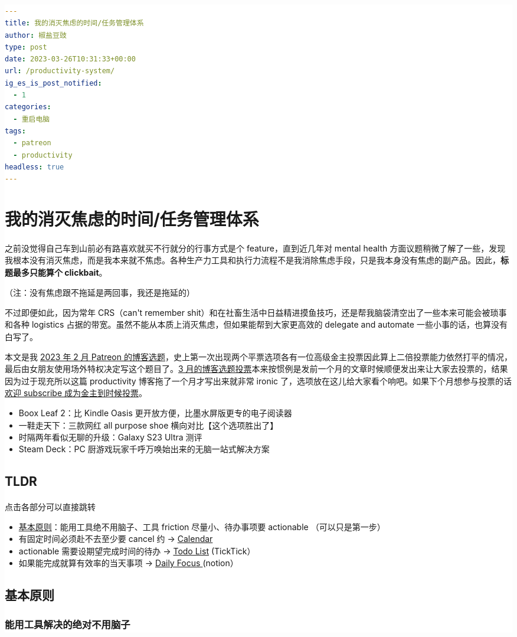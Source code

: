 ```yaml
---
title: 我的消灭焦虑的时间/任务管理体系
author: 椒盐豆豉
type: post
date: 2023-03-26T10:31:33+00:00
url: /productivity-system/
ig_es_is_post_notified:
  - 1
categories:
  - 重启电脑
tags:
  - patreon
  - productivity
headless: true
---
```

# 我的消灭焦虑的时间/任务管理体系
之前没觉得自己车到山前必有路喜欢就买不行就分的行事方式是个 feature，直到近几年对 mental health 方面议题稍微了解了一些，发现我根本没有消灭焦虑，而是我本来就不焦虑。各种生产力工具和执行力流程不是我消除焦虑手段，只是我本身没有焦虑的副产品。因此，**标题最多只能算个 clickbait**。

（注：没有焦虑跟不拖延是两回事，我还是拖延的）

不过即便如此，因为常年 CRS（can't remember shit）和在社畜生活中日益精进摸鱼技巧，还是帮我脑袋清空出了一些本来可能会被琐事和各种 logistics 占据的带宽。虽然不能从本质上消灭焦虑，但如果能帮到大家更高效的 delegate and automate 一些小事的话，也算没有白写了。

本文是我 [2023 年 2 月 Patreon 的博客选题](https://www.patreon.com/posts/2023-nian-er-yue-77892003)，史上第一次出现两个平票选项各有一位高级金主投票因此算上二倍投票能力依然打平的情况，最后由女朋友使用场外特权决定写这个题目了。[3 月的博客选题投票](https://www.patreon.com/posts/79377916)本来按惯例是发前一个月的文章时候顺便发出来让大家去投票的，结果因为过于现充所以这篇 productivity 博客拖了一个月才写出来就非常 ironic 了，选项放在这儿给大家看个响吧。如果下个月想参与投票的话[欢迎 subscribe 成为金主到时候投票](https://www.patreon.com/bePatron?u=46962965)。

  * Boox Leaf 2：比 Kindle Oasis 更开放方便，比墨水屏版更专的电子阅读器
  * 一鞋走天下：三款网红 all purpose shoe 横向对比【这个选项胜出了】
  * 时隔两年看似无聊的升级：Galaxy S23 Ultra 测评
  * Steam Deck：PC 厨游戏玩家千呼万唤始出来的无脑一站式解决方案



## TLDR

点击各部分可以直接跳转

  * <a href="#basics" data-type="internal" data-id="#basics">基本原则</a>：能用工具绝不用脑子、工具 friction 尽量小、待办事项要 actionable （可以只是第一步）
  * 有固定时间必须赴不去至少要 cancel 约 -> <a href="#calendar" data-type="internal" data-id="#calendar">Calendar</a>
  * actionable 需要设期望完成时间的待办 -> <a href="#todo" data-type="internal" data-id="#todo">Todo List</a> (TickTick）
  * 如果能完成就算有效率的当天事项 -> <a href="#daily" data-type="internal" data-id="#daily">Daily Focus </a>(notion）

## 基本原则
### 能用工具解决的绝对不用脑子
